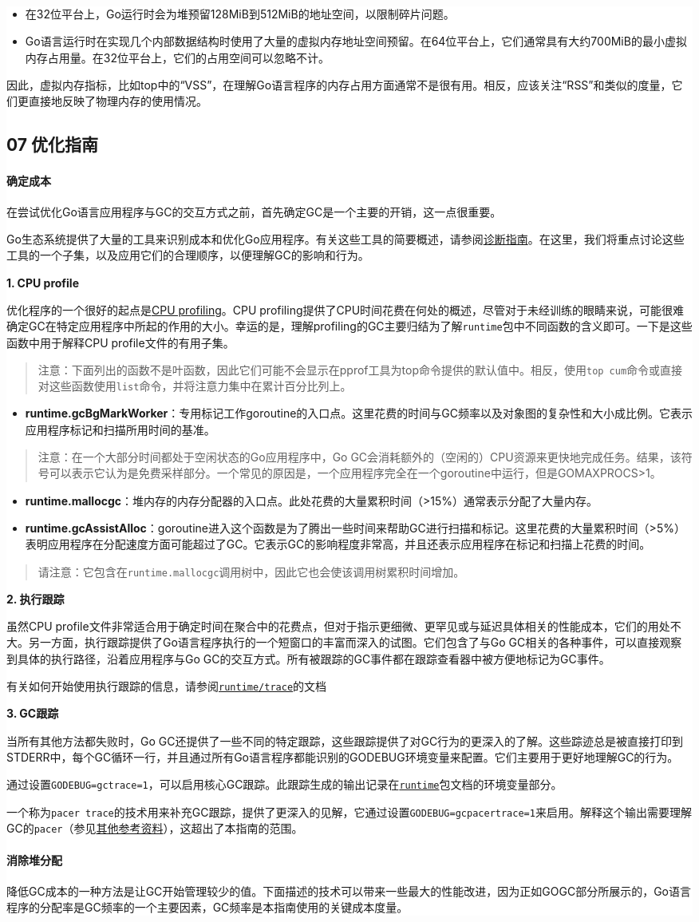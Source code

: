 - 在32位平台上，Go运行时会为堆预留128MiB到512MiB的地址空间，以限制碎片问题。

- Go语言运行时在实现几个内部数据结构时使用了大量的虚拟内存地址空间预留。在64位平台上，它们通常具有大约700MiB的最小虚拟内存占用量。在32位平台上，它们的占用空间可以忽略不计。

因此，虚拟内存指标，比如top中的“VSS”，在理解Go语言程序的内存占用方面通常不是很有用。相反，应该关注“RSS”和类似的度量，它们更直接地反映了物理内存的使用情况。

## 07 优化指南

#### 确定成本

在尝试优化Go语言应用程序与GC的交互方式之前，首先确定GC是一个主要的开销，这一点很重要。  

Go生态系统提供了大量的工具来识别成本和优化Go应用程序。有关这些工具的简要概述，请参阅[诊断指南](https://tip.golang.org/doc/diagnostics)。在这里，我们将重点讨论这些工具的一个子集，以及应用它们的合理顺序，以便理解GC的影响和行为。

**1. CPU profile**

优化程序的一个很好的起点是[CPU profiling](https://pkg.go.dev/runtime/pprof#hdr-Profiling_a_Go_program)。CPU profiling提供了CPU时间花费在何处的概述，尽管对于未经训练的眼睛来说，可能很难确定GC在特定应用程序中所起的作用的大小。幸运的是，理解profiling的GC主要归结为了解`runtime`包中不同函数的含义即可。一下是这些函数中用于解释CPU profile文件的有用子集。

> 注意：下面列出的函数不是叶函数，因此它们可能不会显示在pprof工具为top命令提供的默认值中。相反，使用`top cum`命令或直接对这些函数使用`list`命令，并将注意力集中在累计百分比列上。

- **runtime.gcBgMarkWorker**：专用标记工作goroutine的入口点。这里花费的时间与GC频率以及对象图的复杂性和大小成比例。它表示应用程序标记和扫描所用时间的基准。

> 注意：在一个大部分时间都处于空闲状态的Go应用程序中，Go GC会消耗额外的（空闲的）CPU资源来更快地完成任务。结果，该符号可以表示它认为是免费采样部分。一个常见的原因是，一个应用程序完全在一个goroutine中运行，但是GOMAXPROCS>1。

- **runtime.mallocgc**：堆内存的内存分配器的入口点。此处花费的大量累积时间（>15%）通常表示分配了大量内存。

- **runtime.gcAssistAlloc**：goroutine进入这个函数是为了腾出一些时间来帮助GC进行扫描和标记。这里花费的大量累积时间（>5%）表明应用程序在分配速度方面可能超过了GC。它表示GC的影响程度非常高，并且还表示应用程序在标记和扫描上花费的时间。

> 请注意：它包含在`runtime.mallocgc`调用树中，因此它也会使该调用树累积时间增加。

**2. 执行跟踪**

虽然CPU profile文件非常适合用于确定时间在聚合中的花费点，但对于指示更细微、更罕见或与延迟具体相关的性能成本，它们的用处不大。另一方面，执行跟踪提供了Go语言程序执行的一个短窗口的丰富而深入的试图。它们包含了与Go GC相关的各种事件，可以直接观察到具体的执行路径，沿着应用程序与Go GC的交互方式。所有被跟踪的GC事件都在跟踪查看器中被方便地标记为GC事件。  

有关如何开始使用执行跟踪的信息，请参阅[`runtime/trace`](https://pkg.go.dev/runtime/trace)的文档

**3. GC跟踪**

当所有其他方法都失败时，Go GC还提供了一些不同的特定跟踪，这些跟踪提供了对GC行为的更深入的了解。这些踪迹总是被直接打印到STDERR中，每个GC循环一行，并且通过所有Go语言程序都能识别的GODEBUG环境变量来配置。它们主要用于更好地理解GC的行为。  

通过设置`GODEBUG=gctrace=1`，可以启用核心GC跟踪。此跟踪生成的输出记录在[`runtime`](https://pkg.go.dev/runtime#hdr-Environment_Variables)包文档的环境变量部分。  

一个称为`pacer trace`的技术用来补充GC跟踪，提供了更深入的见解，它通过设置`GODEBUG=gcpacertrace=1`来启用。解释这个输出需要理解GC的`pacer`（参见[其他参考资料](https://tip.golang.org/doc/gc-guide?continueFlag=bf311ba190bf0d160b5d3461e092f0f4#Additional_resources)），这超出了本指南的范围。

#### 消除堆分配

降低GC成本的一种方法是让GC开始管理较少的值。下面描述的技术可以带来一些最大的性能改进，因为正如GOGC部分所展示的，Go语言程序的分配率是GC频率的一个主要因素，GC频率是本指南使用的关键成本度量。
